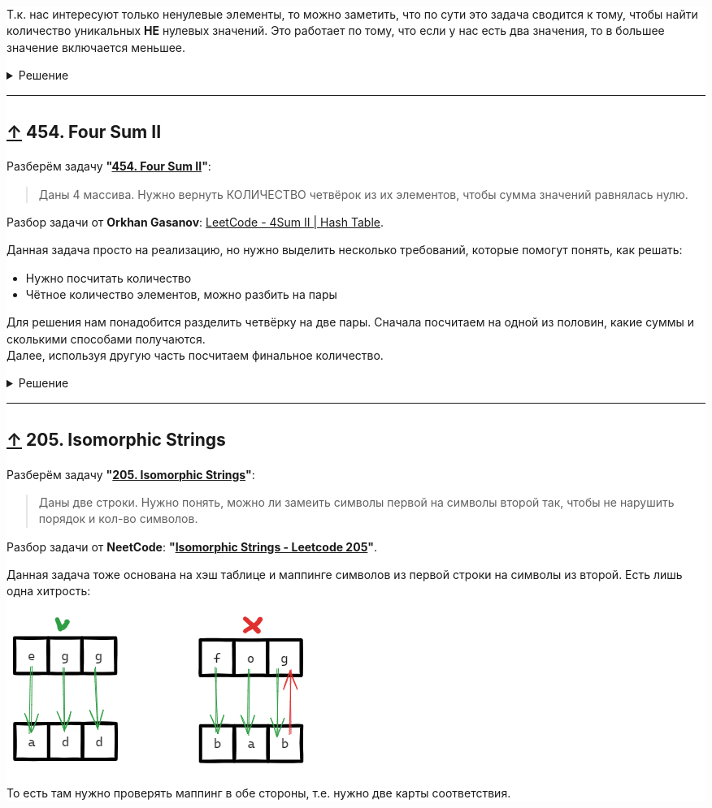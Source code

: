 Т.к. нас интересуют только ненулевые элементы, то можно заметить, что по сути это задача сводится к тому, чтобы найти количество уникальных **НЕ** нулевых значений. Это работает по тому, что если у нас есть два значения, то в большее значение включается меньшее.

<details><summary>Решение</summary></details>

----

## [↑](#home) <a id="foursum"></a> 454. Four Sum II
Разберём задачу **"[454. Four Sum II](https://leetcode.com/problems/4sum-ii)"**:
> Даны 4 массива. Нужно вернуть КОЛИЧЕСТВО четвёрок из их элементов, чтобы сумма значений равнялась нулю.

Разбор задачи от **Orkhan Gasanov**: [LeetCode - 4Sum II | Hash Table](https://www.youtube.com/watch?v=I41LpyxIdE0).

Данная задача просто на реализацию, но нужно выделить несколько требований, которые помогут понять, как решать:
- Нужно посчитать количество
- Чётное количество элементов, можно разбить на пары

Для решения нам понадобится разделить четвёрку на две пары. Сначала посчитаем на одной из половин, какие суммы и сколькими способами получаются.\
Далее, используя другую часть посчитаем финальное количество.

<details><summary>Решение</summary></details>

----

## [↑](#home) <a id="isomorphic"></a> 205. Isomorphic Strings
Разберём задачу **"[205. Isomorphic Strings](https://leetcode.com/problems/isomorphic-strings/)"**:
> Даны две строки. Нужно понять, можно ли замеить символы первой на символы второй так, чтобы не нарушить порядок и кол-во символов.

Разбор задачи от **NeetCode**: **"[Isomorphic Strings - Leetcode 205](https://www.youtube.com/watch?v=7yF-U1hLEqQ)"**.

Данная задача тоже основана на хэш таблице и маппинге символов из первой строки на символы из второй. Есть лишь одна хитрость:

![](../../img/arrays/hash/Isomorphic.png)

То есть там нужно проверять маппинг в обе стороны, т.е. нужно две карты соответствия.
